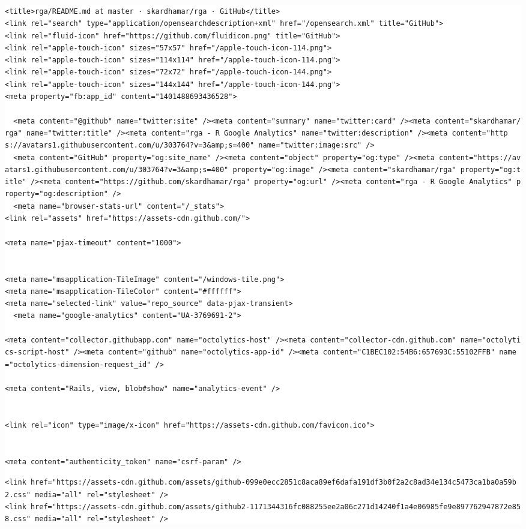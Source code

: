 


<!DOCTYPE html>
<html lang="en" class="">
  <head prefix="og: http://ogp.me/ns# fb: http://ogp.me/ns/fb# object: http://ogp.me/ns/object# article: http://ogp.me/ns/article# profile: http://ogp.me/ns/profile#">
    <meta charset='utf-8'>
    <meta http-equiv="X-UA-Compatible" content="IE=edge">
    <meta http-equiv="Content-Language" content="en">
    
    
    <title>rga/README.md at master · skardhamar/rga · GitHub</title>
    <link rel="search" type="application/opensearchdescription+xml" href="/opensearch.xml" title="GitHub">
    <link rel="fluid-icon" href="https://github.com/fluidicon.png" title="GitHub">
    <link rel="apple-touch-icon" sizes="57x57" href="/apple-touch-icon-114.png">
    <link rel="apple-touch-icon" sizes="114x114" href="/apple-touch-icon-114.png">
    <link rel="apple-touch-icon" sizes="72x72" href="/apple-touch-icon-144.png">
    <link rel="apple-touch-icon" sizes="144x144" href="/apple-touch-icon-144.png">
    <meta property="fb:app_id" content="1401488693436528">

      <meta content="@github" name="twitter:site" /><meta content="summary" name="twitter:card" /><meta content="skardhamar/rga" name="twitter:title" /><meta content="rga - R Google Analytics" name="twitter:description" /><meta content="https://avatars1.githubusercontent.com/u/303764?v=3&amp;s=400" name="twitter:image:src" />
      <meta content="GitHub" property="og:site_name" /><meta content="object" property="og:type" /><meta content="https://avatars1.githubusercontent.com/u/303764?v=3&amp;s=400" property="og:image" /><meta content="skardhamar/rga" property="og:title" /><meta content="https://github.com/skardhamar/rga" property="og:url" /><meta content="rga - R Google Analytics" property="og:description" />
      <meta name="browser-stats-url" content="/_stats">
    <link rel="assets" href="https://assets-cdn.github.com/">
    
    <meta name="pjax-timeout" content="1000">
    

    <meta name="msapplication-TileImage" content="/windows-tile.png">
    <meta name="msapplication-TileColor" content="#ffffff">
    <meta name="selected-link" value="repo_source" data-pjax-transient>
      <meta name="google-analytics" content="UA-3769691-2">

    <meta content="collector.githubapp.com" name="octolytics-host" /><meta content="collector-cdn.github.com" name="octolytics-script-host" /><meta content="github" name="octolytics-app-id" /><meta content="C1BEC102:54B6:657693C:55102FFB" name="octolytics-dimension-request_id" />
    
    <meta content="Rails, view, blob#show" name="analytics-event" />

    
    <link rel="icon" type="image/x-icon" href="https://assets-cdn.github.com/favicon.ico">


    <meta content="authenticity_token" name="csrf-param" />
<meta content="GR3huINv9xCuWgEJMHkXCCjq6CPIGMmK0tRvaRmDt+1rW0/3wnXY59R2qSuybMrXADXPS/YEfGxJGJ582f6CeA==" name="csrf-token" />

    <link href="https://assets-cdn.github.com/assets/github-099e0ecc2851c8aca89ef6dafa191df3b0f2a2c8ad34e134c5473ca1ba0a59b2.css" media="all" rel="stylesheet" />
    <link href="https://assets-cdn.github.com/assets/github2-1171344316fc088255ee2a06c271d14240f1a4e06985fe9e897762947872e858.css" media="all" rel="stylesheet" />
    